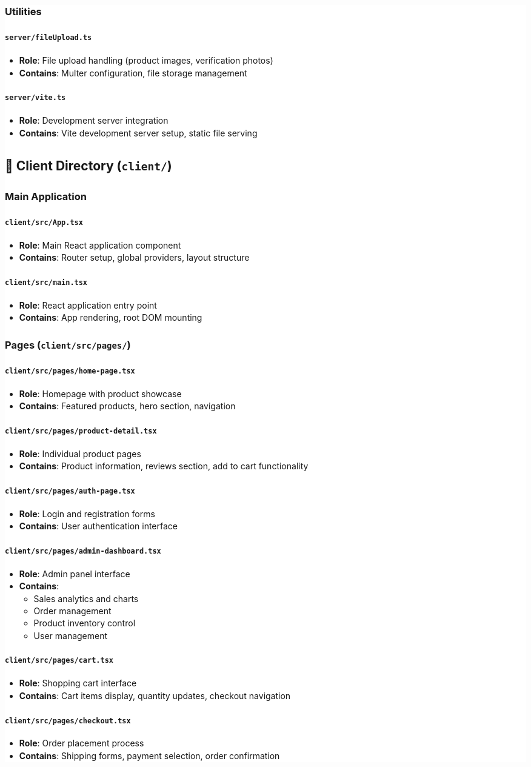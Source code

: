### Utilities

#### `server/fileUpload.ts`
- **Role**: File upload handling (product images, verification photos)
- **Contains**: Multer configuration, file storage management

#### `server/vite.ts`
- **Role**: Development server integration
- **Contains**: Vite development server setup, static file serving

## 📁 Client Directory (`client/`)

### Main Application

#### `client/src/App.tsx`
- **Role**: Main React application component
- **Contains**: Router setup, global providers, layout structure

#### `client/src/main.tsx`
- **Role**: React application entry point
- **Contains**: App rendering, root DOM mounting

### Pages (`client/src/pages/`)

#### `client/src/pages/home-page.tsx`
- **Role**: Homepage with product showcase
- **Contains**: Featured products, hero section, navigation

#### `client/src/pages/product-detail.tsx`
- **Role**: Individual product pages
- **Contains**: Product information, reviews section, add to cart functionality

#### `client/src/pages/auth-page.tsx`
- **Role**: Login and registration forms
- **Contains**: User authentication interface

#### `client/src/pages/admin-dashboard.tsx`
- **Role**: Admin panel interface
- **Contains**: 
  - Sales analytics and charts
  - Order management
  - Product inventory control
  - User management

#### `client/src/pages/cart.tsx`
- **Role**: Shopping cart interface
- **Contains**: Cart items display, quantity updates, checkout navigation

#### `client/src/pages/checkout.tsx`
- **Role**: Order placement process
- **Contains**: Shipping forms, payment selection, order confirmation
